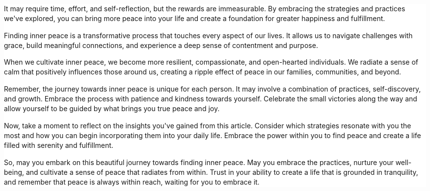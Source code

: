 It may require time, effort, and self-reflection, but the rewards are immeasurable. By embracing the strategies and practices we've explored, you can bring more peace into your life and create a foundation for greater happiness and fulfillment.

Finding inner peace is a transformative process that touches every aspect of our lives. It allows us to navigate challenges with grace, build meaningful connections, and experience a deep sense of contentment and purpose.

When we cultivate inner peace, we become more resilient, compassionate, and open-hearted individuals. We radiate a sense of calm that positively influences those around us, creating a ripple effect of peace in our families, communities, and beyond.

Remember, the journey towards inner peace is unique for each person. It may involve a combination of practices, self-discovery, and growth. Embrace the process with patience and kindness towards yourself. Celebrate the small victories along the way and allow yourself to be guided by what brings you true peace and joy.

Now, take a moment to reflect on the insights you've gained from this article. Consider which strategies resonate with you the most and how you can begin incorporating them into your daily life. Embrace the power within you to find peace and create a life filled with serenity and fulfillment.

So, may you embark on this beautiful journey towards finding inner peace. May you embrace the practices, nurture your well-being, and cultivate a sense of peace that radiates from within. Trust in your ability to create a life that is grounded in tranquility, and remember that peace is always within reach, waiting for you to embrace it.